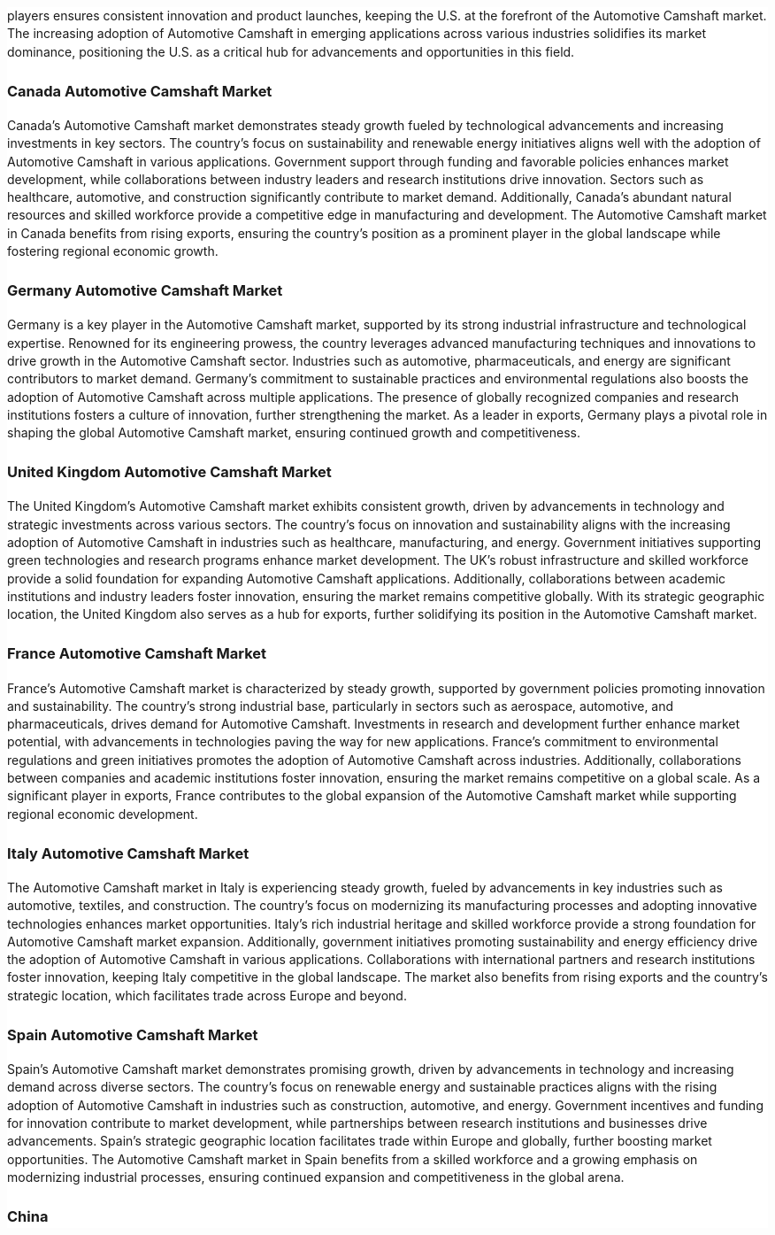 players ensures consistent innovation and product launches, keeping the U.S. at the forefront of the Automotive Camshaft market. The increasing adoption of Automotive Camshaft in emerging applications across various industries solidifies its market dominance, positioning the U.S. as a critical hub for advancements and opportunities in this field.</p><h3>Canada Automotive Camshaft Market</h3><p>Canada&rsquo;s Automotive Camshaft market demonstrates steady growth fueled by technological advancements and increasing investments in key sectors. The country&rsquo;s focus on sustainability and renewable energy initiatives aligns well with the adoption of Automotive Camshaft in various applications. Government support through funding and favorable policies enhances market development, while collaborations between industry leaders and research institutions drive innovation. Sectors such as healthcare, automotive, and construction significantly contribute to market demand. Additionally, Canada&rsquo;s abundant natural resources and skilled workforce provide a competitive edge in manufacturing and development. The Automotive Camshaft market in Canada benefits from rising exports, ensuring the country&rsquo;s position as a prominent player in the global landscape while fostering regional economic growth.</p><h3>Germany Automotive Camshaft Market</h3><p>Germany is a key player in the Automotive Camshaft market, supported by its strong industrial infrastructure and technological expertise. Renowned for its engineering prowess, the country leverages advanced manufacturing techniques and innovations to drive growth in the Automotive Camshaft sector. Industries such as automotive, pharmaceuticals, and energy are significant contributors to market demand. Germany&rsquo;s commitment to sustainable practices and environmental regulations also boosts the adoption of Automotive Camshaft across multiple applications. The presence of globally recognized companies and research institutions fosters a culture of innovation, further strengthening the market. As a leader in exports, Germany plays a pivotal role in shaping the global Automotive Camshaft market, ensuring continued growth and competitiveness.</p><h3>United Kingdom Automotive Camshaft Market</h3><p>The United Kingdom&rsquo;s Automotive Camshaft market exhibits consistent growth, driven by advancements in technology and strategic investments across various sectors. The country&rsquo;s focus on innovation and sustainability aligns with the increasing adoption of Automotive Camshaft in industries such as healthcare, manufacturing, and energy. Government initiatives supporting green technologies and research programs enhance market development. The UK&rsquo;s robust infrastructure and skilled workforce provide a solid foundation for expanding Automotive Camshaft applications. Additionally, collaborations between academic institutions and industry leaders foster innovation, ensuring the market remains competitive globally. With its strategic geographic location, the United Kingdom also serves as a hub for exports, further solidifying its position in the Automotive Camshaft market.</p><h3>France Automotive Camshaft Market</h3><p>France&rsquo;s Automotive Camshaft market is characterized by steady growth, supported by government policies promoting innovation and sustainability. The country&rsquo;s strong industrial base, particularly in sectors such as aerospace, automotive, and pharmaceuticals, drives demand for Automotive Camshaft. Investments in research and development further enhance market potential, with advancements in technologies paving the way for new applications. France&rsquo;s commitment to environmental regulations and green initiatives promotes the adoption of Automotive Camshaft across industries. Additionally, collaborations between companies and academic institutions foster innovation, ensuring the market remains competitive on a global scale. As a significant player in exports, France contributes to the global expansion of the Automotive Camshaft market while supporting regional economic development.</p><h3>Italy Automotive Camshaft Market</h3><p>The Automotive Camshaft market in Italy is experiencing steady growth, fueled by advancements in key industries such as automotive, textiles, and construction. The country&rsquo;s focus on modernizing its manufacturing processes and adopting innovative technologies enhances market opportunities. Italy&rsquo;s rich industrial heritage and skilled workforce provide a strong foundation for Automotive Camshaft market expansion. Additionally, government initiatives promoting sustainability and energy efficiency drive the adoption of Automotive Camshaft in various applications. Collaborations with international partners and research institutions foster innovation, keeping Italy competitive in the global landscape. The market also benefits from rising exports and the country&rsquo;s strategic location, which facilitates trade across Europe and beyond.</p><h3>Spain Automotive Camshaft Market</h3><p>Spain&rsquo;s Automotive Camshaft market demonstrates promising growth, driven by advancements in technology and increasing demand across diverse sectors. The country&rsquo;s focus on renewable energy and sustainable practices aligns with the rising adoption of Automotive Camshaft in industries such as construction, automotive, and energy. Government incentives and funding for innovation contribute to market development, while partnerships between research institutions and businesses drive advancements. Spain&rsquo;s strategic geographic location facilitates trade within Europe and globally, further boosting market opportunities. The Automotive Camshaft market in Spain benefits from a skilled workforce and a growing emphasis on modernizing industrial processes, ensuring continued expansion and competitiveness in the global arena.</p><h3>China